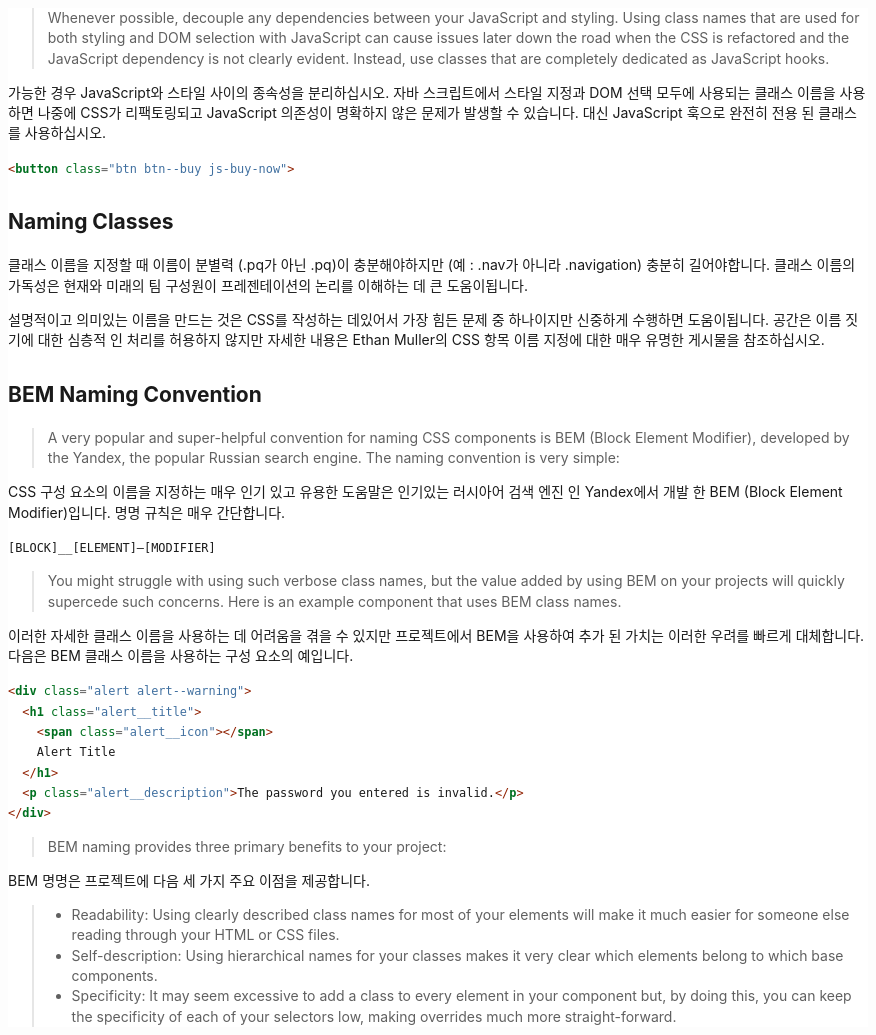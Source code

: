 >Whenever possible, decouple any dependencies between your JavaScript and styling. Using class names that are used for both styling and DOM selection with JavaScript can cause issues later down the road when the CSS is refactored and the JavaScript dependency is not clearly evident. Instead, use classes that are completely dedicated as JavaScript hooks.

가능한 경우 JavaScript와 스타일 사이의 종속성을 분리하십시오. 자바 스크립트에서 스타일 지정과 DOM 선택 모두에 사용되는 클래스 이름을 사용하면 나중에 CSS가 리팩토링되고 JavaScript 의존성이 명확하지 않은 문제가 발생할 수 있습니다. 대신 JavaScript 훅으로 완전히 전용 된 클래스를 사용하십시오.

```html
<button class="btn btn--buy js-buy-now">
```

## Naming Classes

클래스 이름을 지정할 때 이름이 분별력 (.pq가 아닌 .pq)이 충분해야하지만 (예 : .nav가 아니라 .navigation) 충분히 길어야합니다. 클래스 이름의 가독성은 현재와 미래의 팀 구성원이 프레젠테이션의 논리를 이해하는 데 큰 도움이됩니다.

설명적이고 의미있는 이름을 만드는 것은 CSS를 작성하는 데있어서 가장 힘든 문제 중 하나이지만 신중하게 수행하면 도움이됩니다. 공간은 이름 짓기에 대한 심층적 인 처리를 허용하지 않지만 자세한 내용은 Ethan Muller의 CSS 항목 이름 지정에 대한 매우 유명한 게시물을 참조하십시오.

## BEM Naming Convention

>A very popular and super-helpful convention for naming CSS components is BEM (Block Element Modifier), developed by the Yandex, the popular Russian search engine. The naming convention is very simple:

CSS 구성 요소의 이름을 지정하는 매우 인기 있고 유용한 도움말은 인기있는 러시아어 검색 엔진 인 Yandex에서 개발 한 BEM (Block Element Modifier)입니다. 명명 규칙은 매우 간단합니다.

```
[BLOCK]__[ELEMENT]–[MODIFIER]
```

>You might struggle with using such verbose class names, but the value added by using BEM on your projects will quickly supercede such concerns. Here is an example component that uses BEM class names.

이러한 자세한 클래스 이름을 사용하는 데 어려움을 겪을 수 있지만 프로젝트에서 BEM을 사용하여 추가 된 가치는 이러한 우려를 빠르게 대체합니다. 다음은 BEM 클래스 이름을 사용하는 구성 요소의 예입니다.

```html
<div class="alert alert--warning">
  <h1 class="alert__title">
    <span class="alert__icon"></span>
    Alert Title
  </h1>
  <p class="alert__description">The password you entered is invalid.</p>
</div>
```

>BEM naming provides three primary benefits to your project:

BEM 명명은 프로젝트에 다음 세 가지 주요 이점을 제공합니다.

>* Readability: Using clearly described class names for most of your elements will make it much easier for someone else reading through your HTML or CSS files.
>* Self-description: Using hierarchical names for your classes makes it very clear which elements belong to which base components.
>* Specificity: It may seem excessive to add a class to every element in your component but, by doing this, you can keep the specificity of each of your selectors low, making overrides much more straight-forward.
